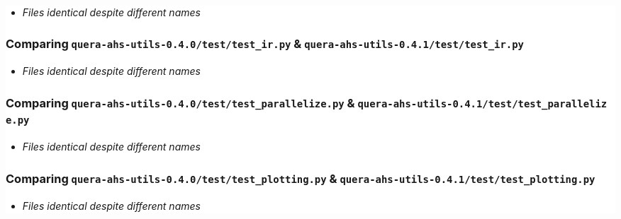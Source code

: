  * *Files identical despite different names*

### Comparing `quera-ahs-utils-0.4.0/test/test_ir.py` & `quera-ahs-utils-0.4.1/test/test_ir.py`

 * *Files identical despite different names*

### Comparing `quera-ahs-utils-0.4.0/test/test_parallelize.py` & `quera-ahs-utils-0.4.1/test/test_parallelize.py`

 * *Files identical despite different names*

### Comparing `quera-ahs-utils-0.4.0/test/test_plotting.py` & `quera-ahs-utils-0.4.1/test/test_plotting.py`

 * *Files identical despite different names*


